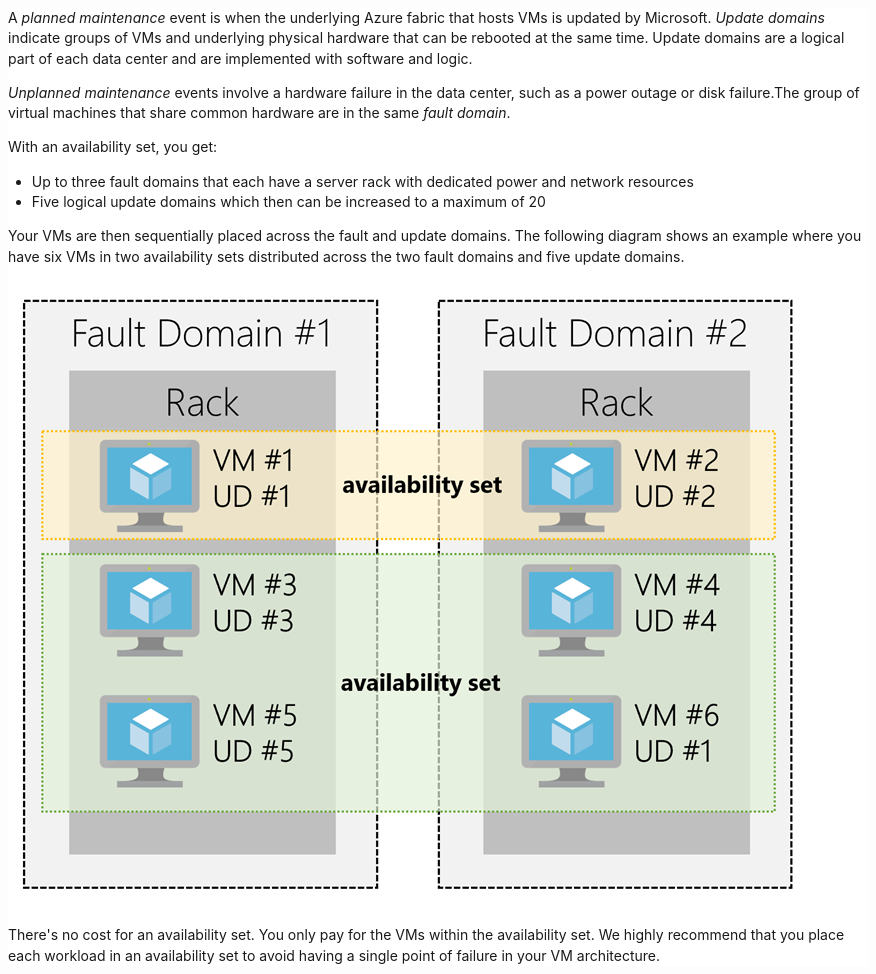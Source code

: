 A _planned maintenance_ event is when the underlying Azure fabric that hosts VMs is updated by Microsoft. _Update domains_ indicate groups of VMs and underlying physical hardware that can be rebooted at the same time. Update domains are a logical part of each data center and are implemented with software and logic.

_Unplanned maintenance_ events involve a hardware failure in the data center, such as a power outage or disk failure.The group of virtual machines that share common hardware are in the same _fault domain_.

With an availability set, you get:


- Up to three fault domains that each have a server rack with dedicated power and network resources
- Five logical update domains which then can be increased to a maximum of 20

Your VMs are then sequentially placed across the fault and update domains. The following diagram shows an example where you have six VMs in two availability sets distributed across the two fault domains and five update domains.

![Availability Sets](Images/3-availability-sets.png)

There's no cost for an availability set. You only pay for the VMs within the availability set. We highly recommend that you place each workload in an availability set to avoid having a single point of failure in your VM architecture.
